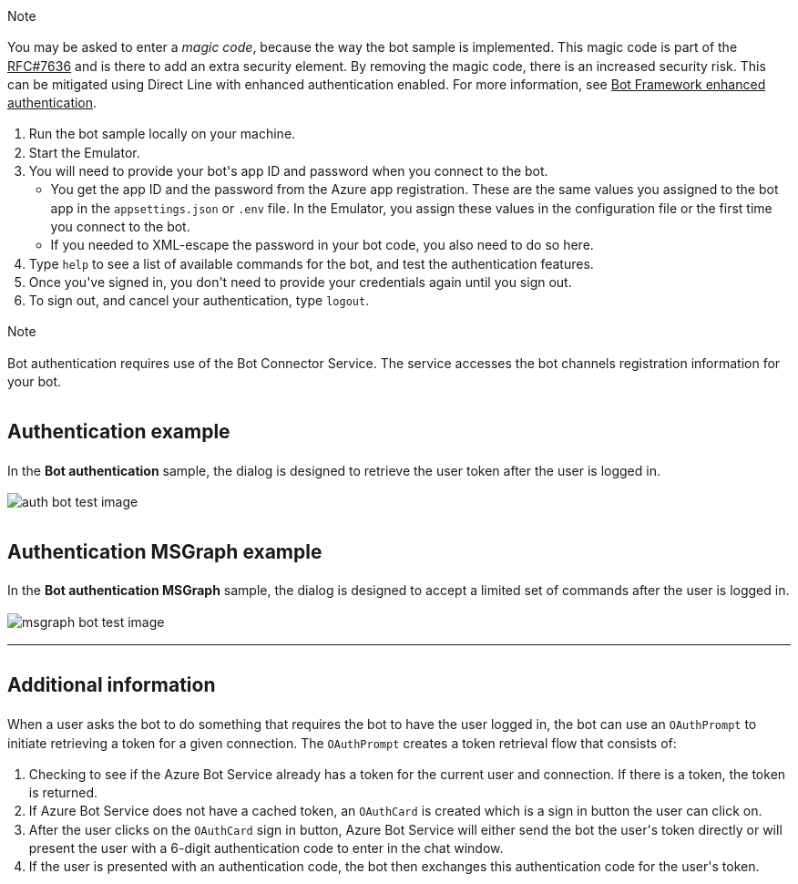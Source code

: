 > [!NOTE]
> You may be asked to enter a *magic code*, because the way the bot sample is implemented. This magic code is part of the [RFC#7636](https://tools.ietf.org/html/rfc7636#page-5) and is there to add an extra security element. By removing the magic code, there is an increased security risk. This can be mitigated using Direct Line with enhanced authentication enabled. For more information, see [Bot Framework enhanced authentication](bot-builder-security-enhanced.md).

1. Run the bot sample locally on your machine.
1. Start the Emulator.
1. You will need to provide your bot's app ID and password when you connect to the bot.
    - You get the app ID and the password from the Azure app registration. These are the same values you assigned to the bot app in the `appsettings.json` or `.env` file. In the Emulator, you assign these values in the configuration file or the first time you connect to the bot.
    - If you needed to XML-escape the password in your bot code, you also need to do so here.
1. Type `help` to see a list of available commands for the bot, and test the authentication features.
1. Once you've signed in, you don't need to provide your credentials again until you sign out.
1. To sign out, and cancel your authentication, type `logout`.

> [!NOTE]
> Bot authentication requires use of the Bot Connector Service. The service accesses the bot channels registration information for your bot.

## Authentication example

In the **Bot authentication** sample, the dialog is designed to retrieve the user token after the user is logged in.

![auth bot test image](media/how-to-auth/auth-bot-test.png)

## Authentication MSGraph example

In the **Bot authentication MSGraph** sample, the dialog is designed to accept a limited set of commands after the user is logged in.

![msgraph bot test image](media/how-to-auth/msgraph-bot-test.png)

---

## Additional information

When a user asks the bot to do something that requires the bot to have the user logged in, the bot can use an `OAuthPrompt` to initiate retrieving a token for a given connection. The `OAuthPrompt` creates a token retrieval flow that consists of:

1. Checking to see if the Azure Bot Service already has a token for the current user and connection. If there is a token, the token is returned.
1. If Azure Bot Service does not have a cached token, an `OAuthCard` is created which is a sign in button the user can click on.
1. After the user clicks on the `OAuthCard` sign in button, Azure Bot Service will either send the bot the user's token directly or will present the user with a 6-digit authentication code to enter in the chat window.
1. If the user is presented with an authentication code, the bot then exchanges this authentication code for the user's token.


[azure-portal]: https://ms.portal.azure.com
[azure-aad-blade]: https://ms.portal.azure.com/#blade/Microsoft_AAD_IAM/ActiveDirectoryMenuBlade/Overview
[aad-registration-blade]: https://ms.portal.azure.com/#blade/Microsoft_AAD_IAM/ActiveDirectoryMenuBlade/RegisteredAppsPreview
[concept-basics]: bot-builder-basics.md
[concept-state]: bot-builder-concept-state.md
[concept-dialogs]: bot-builder-concept-dialog.md
[simple-dialog]: bot-builder-dialog-manage-conversation-flow.md
[dialog-prompts]: bot-builder-prompts.md
[component-dialogs]: bot-builder-compositcontrol.md
[cs-auth-sample]: https://github.com/Microsoft/BotBuilder-Samples/tree/master/samples/csharp_dotnetcore/18.bot-authentication
[js-auth-sample]: https://github.com/Microsoft/BotBuilder-Samples/blob/main/samples/javascript_nodejs/18.bot-authentication
[java-auth-sample]: https://github.com/microsoft/BotBuilder-Samples/tree/main/samples/java_springboot/18.bot-authentication
[python-auth-sample]: https://github.com/microsoft/BotBuilder-Samples/tree/master/samples/python/18.bot-authentication
[cs-msgraph-sample]: https://github.com/Microsoft/BotBuilder-Samples/tree/master/samples/csharp_dotnetcore/24.bot-authentication-msgraph
[js-msgraph-sample]: https://github.com/Microsoft/BotBuilder-Samples/tree/master/samples/javascript_nodejs/24.bot-authentication-msgraph
[java-msgraph-sample]: https://github.com/microsoft/BotBuilder-Samples/tree/main/samples/java_springboot/24.bot-authentication-msgraph